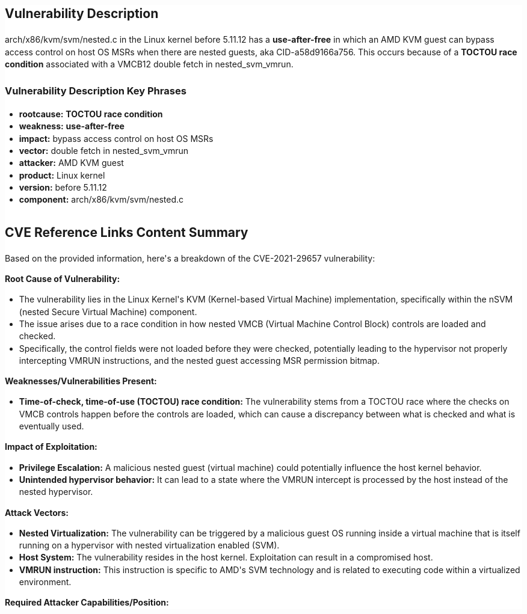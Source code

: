 ## Vulnerability Description
arch/x86/kvm/svm/nested.c in the Linux kernel before 5.11.12 has a **use-after-free** in which an AMD KVM guest can bypass access control on host OS MSRs when there are nested guests, aka CID-a58d9166a756. This occurs because of a **TOCTOU race condition** associated with a VMCB12 double fetch in nested_svm_vmrun.

### Vulnerability Description Key Phrases
- **rootcause:** **TOCTOU race condition**
- **weakness:** **use-after-free**
- **impact:** bypass access control on host OS MSRs
- **vector:** double fetch in nested_svm_vmrun
- **attacker:** AMD KVM guest
- **product:** Linux kernel
- **version:** before 5.11.12
- **component:** arch/x86/kvm/svm/nested.c

## CVE Reference Links Content Summary
Based on the provided information, here's a breakdown of the CVE-2021-29657 vulnerability:

**Root Cause of Vulnerability:**

*   The vulnerability lies in the Linux Kernel's KVM (Kernel-based Virtual Machine) implementation, specifically within the nSVM (nested Secure Virtual Machine) component.
*   The issue arises due to a race condition in how nested VMCB (Virtual Machine Control Block) controls are loaded and checked.
*   Specifically, the control fields were not loaded before they were checked, potentially leading to the hypervisor not properly intercepting VMRUN instructions, and the nested guest accessing MSR permission bitmap.

**Weaknesses/Vulnerabilities Present:**

*   **Time-of-check, time-of-use (TOCTOU) race condition:** The vulnerability stems from a TOCTOU race where the checks on VMCB controls happen before the controls are loaded, which can cause a discrepancy between what is checked and what is eventually used.

**Impact of Exploitation:**

*   **Privilege Escalation:** A malicious nested guest (virtual machine) could potentially influence the host kernel behavior.
*   **Unintended hypervisor behavior:** It can lead to a state where the VMRUN intercept is processed by the host instead of the nested hypervisor.

**Attack Vectors:**

*   **Nested Virtualization:** The vulnerability can be triggered by a malicious guest OS running inside a virtual machine that is itself running on a hypervisor with nested virtualization enabled (SVM).
*   **Host System:** The vulnerability resides in the host kernel. Exploitation can result in a compromised host.
*   **VMRUN instruction:** This instruction is specific to AMD's SVM technology and is related to executing code within a virtualized environment.

**Required Attacker Capabilities/Position:**
